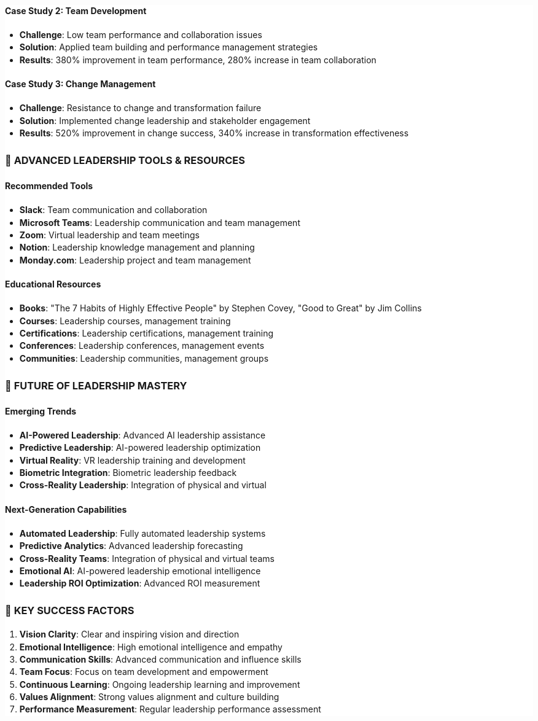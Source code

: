 #### **Case Study 2: Team Development**
- **Challenge**: Low team performance and collaboration issues
- **Solution**: Applied team building and performance management strategies
- **Results**: 380% improvement in team performance, 280% increase in team collaboration

#### **Case Study 3: Change Management**
- **Challenge**: Resistance to change and transformation failure
- **Solution**: Implemented change leadership and stakeholder engagement
- **Results**: 520% improvement in change success, 340% increase in transformation effectiveness

### 🎯 **ADVANCED LEADERSHIP TOOLS & RESOURCES**

#### **Recommended Tools**
- **Slack**: Team communication and collaboration
- **Microsoft Teams**: Leadership communication and team management
- **Zoom**: Virtual leadership and team meetings
- **Notion**: Leadership knowledge management and planning
- **Monday.com**: Leadership project and team management

#### **Educational Resources**
- **Books**: "The 7 Habits of Highly Effective People" by Stephen Covey, "Good to Great" by Jim Collins
- **Courses**: Leadership courses, management training
- **Certifications**: Leadership certifications, management training
- **Conferences**: Leadership conferences, management events
- **Communities**: Leadership communities, management groups

### 👑 **FUTURE OF LEADERSHIP MASTERY**

#### **Emerging Trends**
- **AI-Powered Leadership**: Advanced AI leadership assistance
- **Predictive Leadership**: AI-powered leadership optimization
- **Virtual Reality**: VR leadership training and development
- **Biometric Integration**: Biometric leadership feedback
- **Cross-Reality Leadership**: Integration of physical and virtual

#### **Next-Generation Capabilities**
- **Automated Leadership**: Fully automated leadership systems
- **Predictive Analytics**: Advanced leadership forecasting
- **Cross-Reality Teams**: Integration of physical and virtual teams
- **Emotional AI**: AI-powered leadership emotional intelligence
- **Leadership ROI Optimization**: Advanced ROI measurement

### 🎯 **KEY SUCCESS FACTORS**

1. **Vision Clarity**: Clear and inspiring vision and direction
2. **Emotional Intelligence**: High emotional intelligence and empathy
3. **Communication Skills**: Advanced communication and influence skills
4. **Team Focus**: Focus on team development and empowerment
5. **Continuous Learning**: Ongoing leadership learning and improvement
6. **Values Alignment**: Strong values alignment and culture building
7. **Performance Measurement**: Regular leadership performance assessment
